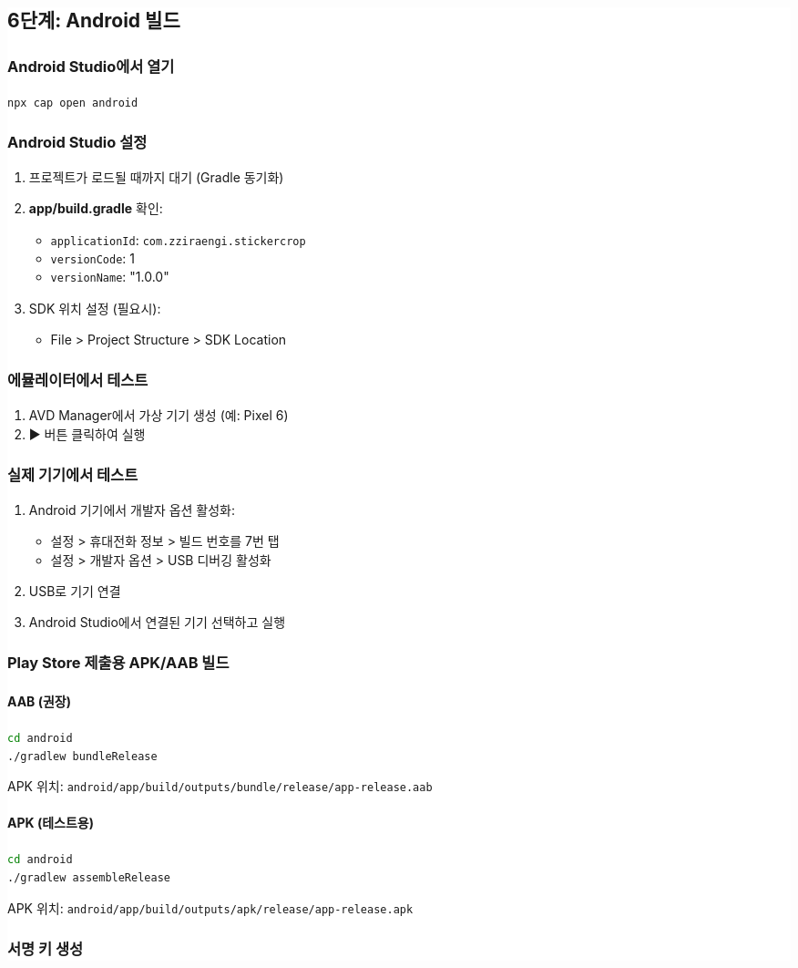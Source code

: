 ## 6단계: Android 빌드

### Android Studio에서 열기

```bash
npx cap open android
```

### Android Studio 설정

1. 프로젝트가 로드될 때까지 대기 (Gradle 동기화)

2. **app/build.gradle** 확인:
   - `applicationId`: `com.zziraengi.stickercrop`
   - `versionCode`: 1
   - `versionName`: "1.0.0"

3. SDK 위치 설정 (필요시):
   - File > Project Structure > SDK Location

### 에뮬레이터에서 테스트

1. AVD Manager에서 가상 기기 생성 (예: Pixel 6)
2. ▶️ 버튼 클릭하여 실행

### 실제 기기에서 테스트

1. Android 기기에서 개발자 옵션 활성화:
   - 설정 > 휴대전화 정보 > 빌드 번호를 7번 탭
   - 설정 > 개발자 옵션 > USB 디버깅 활성화

2. USB로 기기 연결

3. Android Studio에서 연결된 기기 선택하고 실행

### Play Store 제출용 APK/AAB 빌드

#### AAB (권장)

```bash
cd android
./gradlew bundleRelease
```

APK 위치: `android/app/build/outputs/bundle/release/app-release.aab`

#### APK (테스트용)

```bash
cd android
./gradlew assembleRelease
```

APK 위치: `android/app/build/outputs/apk/release/app-release.apk`

### 서명 키 생성

